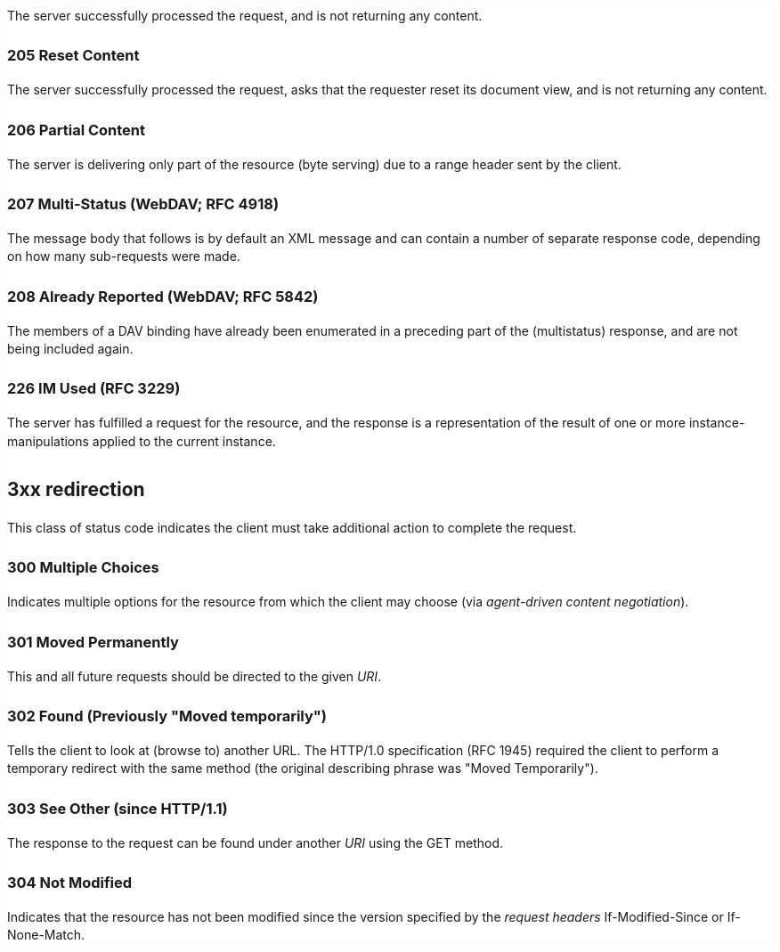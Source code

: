 The server successfully processed the request, and is not returning any content.

### 205 Reset Content

The server successfully processed the request, asks that the requester reset its document view, and is not returning any content.

### 206 Partial Content

The server is delivering only part of the resource (byte serving) due to a range header sent by the client.

### 207 Multi-Status (WebDAV; RFC 4918)

The message body that follows is by default an XML message and can contain a number of separate response code, depending on how many sub-requests were made.

### 208 Already Reported (WebDAV; RFC 5842)

The members of a DAV binding have already been enumerated in a preceding part of the (multistatus) response, and are not being included again.

### 226 IM Used (RFC 3229)

The server has fulfilled a request for the resource, and the response is a representation of the result of one or more instance-manipulations applied to the current instance.

## 3xx redirection

This class of status code indicates the client must take additional action to complete the request.

### 300 Multiple Choices

Indicates multiple options for the resource from which the client may choose (via *agent-driven content negotiation*).

### 301 Moved Permanently

This and all future requests should be directed to the given *URI*.

### 302 Found (Previously "Moved temporarily")

Tells the client to look at (browse to) another URL. The HTTP/1.0 specification (RFC 1945) required the client to perform a temporary redirect with the same method (the original describing phrase was "Moved Temporarily").

### 303 See Other (since HTTP/1.1)

The response to the request can be found under another *URI* using the GET method.

### 304 Not Modified

Indicates that the resource has not been modified since the version specified by the *request headers* If-Modified-Since or If-None-Match.
